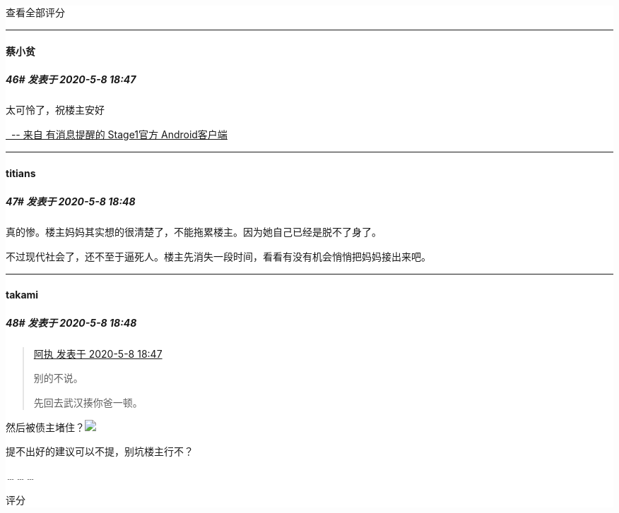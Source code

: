 

查看全部评分






*****

####  蔡小贫  
##### 46#       发表于 2020-5-8 18:47




太可怜了，祝楼主安好

[  -- 来自 有消息提醒的 Stage1官方 Android客户端](https://www.coolapk.com/apk/140634)







*****

####  titians  
##### 47#       发表于 2020-5-8 18:48




真的惨。楼主妈妈其实想的很清楚了，不能拖累楼主。因为她自己已经是脱不了身了。

不过现代社会了，还不至于逼死人。楼主先消失一段时间，看看有没有机会悄悄把妈妈接出来吧。







*****

####  takami  
##### 48#       发表于 2020-5-8 18:48



<blockquote><a href="httphttps://bbs.saraba1st.com/2b/forum.php?mod=redirect&amp;goto=findpost&amp;pid=47347559&amp;ptid=1933497" target="_blank">阿执 发表于 2020-5-8 18:47</a>

别的不说。


先回去武汉揍你爸一顿。</blockquote>
然后被债主堵住？<img src="https://static.saraba1st.com/image/smiley/face2017/049.png" referrerpolicy="no-referrer">


提不出好的建议可以不提，别坑楼主行不？



﹍﹍﹍

评分
